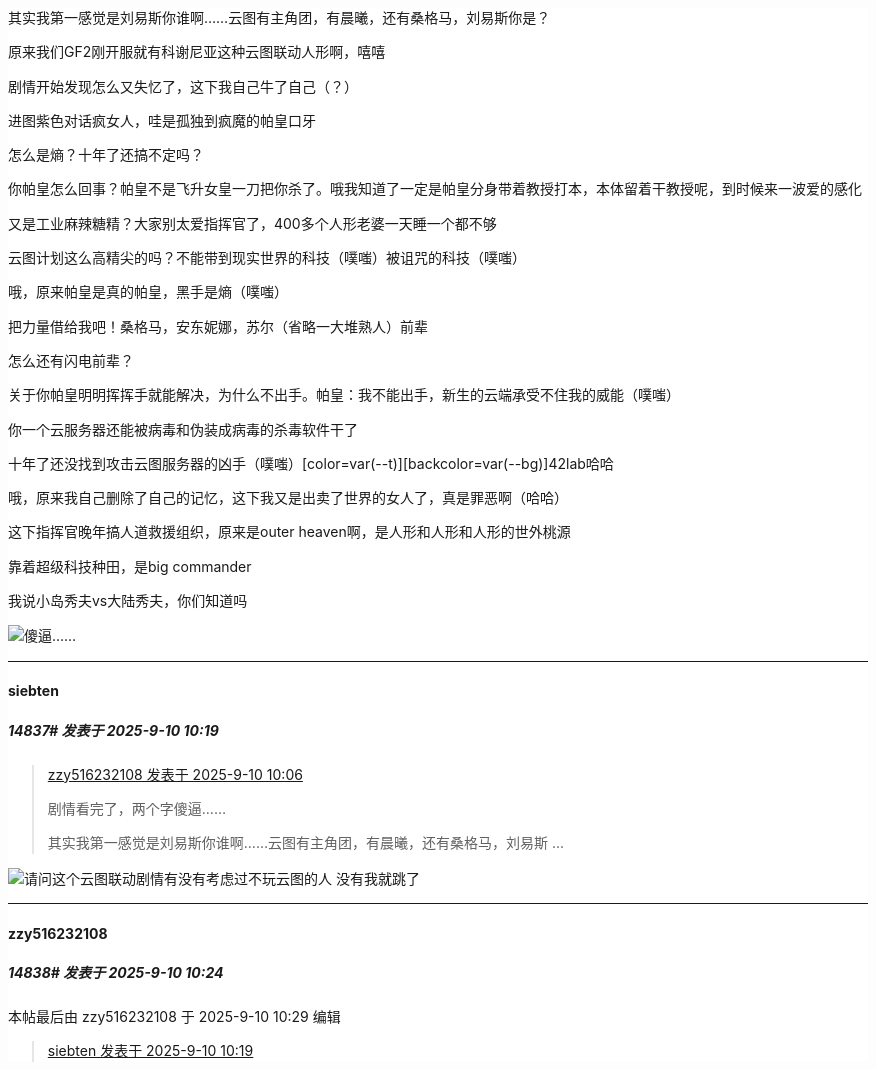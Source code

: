 其实我第一感觉是刘易斯你谁啊……云图有主角团，有晨曦，还有桑格马，刘易斯你是？

原来我们GF2刚开服就有科谢尼亚这种云图联动人形啊，嘻嘻

剧情开始发现怎么又失忆了，这下我自己牛了自己（？）

进图紫色对话疯女人，哇是孤独到疯魔的帕皇口牙

怎么是熵？十年了还搞不定吗？

你帕皇怎么回事？帕皇不是飞升女皇一刀把你杀了。哦我知道了一定是帕皇分身带着教授打本，本体留着干教授呢，到时候来一波爱的感化

又是工业麻辣糖精？大家别太爱指挥官了，400多个人形老婆一天睡一个都不够

云图计划这么高精尖的吗？不能带到现实世界的科技（噗嗤）被诅咒的科技（噗嗤）

哦，原来帕皇是真的帕皇，黑手是熵（噗嗤）

把力量借给我吧！桑格马，安东妮娜，苏尔（省略一大堆熟人）前辈

怎么还有闪电前辈？

关于你帕皇明明挥挥手就能解决，为什么不出手。帕皇：我不能出手，新生的云端承受不住我的威能（噗嗤）

你一个云服务器还能被病毒和伪装成病毒的杀毒软件干了

十年了还没找到攻击云图服务器的凶手（噗嗤）[color=var(--t)][backcolor=var(--bg)]42lab哈哈

哦，原来我自己删除了自己的记忆，这下我又是出卖了世界的女人了，真是罪恶啊（哈哈）

这下指挥官晚年搞人道救援组织，原来是outer heaven啊，是人形和人形和人形的世外桃源

靠着超级科技种田，是big commander

我说小岛秀夫vs大陆秀夫，你们知道吗

<img src="https://static.stage1st.com/image/smiley/face2017/037.png" referrerpolicy="no-referrer">傻逼……

*****

####  siebten  
##### 14837#       发表于 2025-9-10 10:19

<blockquote><a href="httphttps://stage1st.com/2b/forum.php?mod=redirect&amp;goto=findpost&amp;pid=68399565&amp;ptid=2171134" target="_blank">zzy516232108 发表于 2025-9-10 10:06</a>

剧情看完了，两个字傻逼……

其实我第一感觉是刘易斯你谁啊……云图有主角团，有晨曦，还有桑格马，刘易斯 ...</blockquote>
<img src="https://static.stage1st.com/image/smiley/face2017/067.png" referrerpolicy="no-referrer">请问这个云图联动剧情有没有考虑过不玩云图的人 没有我就跳了

*****

####  zzy516232108  
##### 14838#       发表于 2025-9-10 10:24

 本帖最后由 zzy516232108 于 2025-9-10 10:29 编辑 
<blockquote><a href="httphttps://stage1st.com/2b/forum.php?mod=redirect&amp;goto=findpost&amp;pid=68399661&amp;ptid=2171134" target="_blank">siebten 发表于 2025-9-10 10:19</a>
